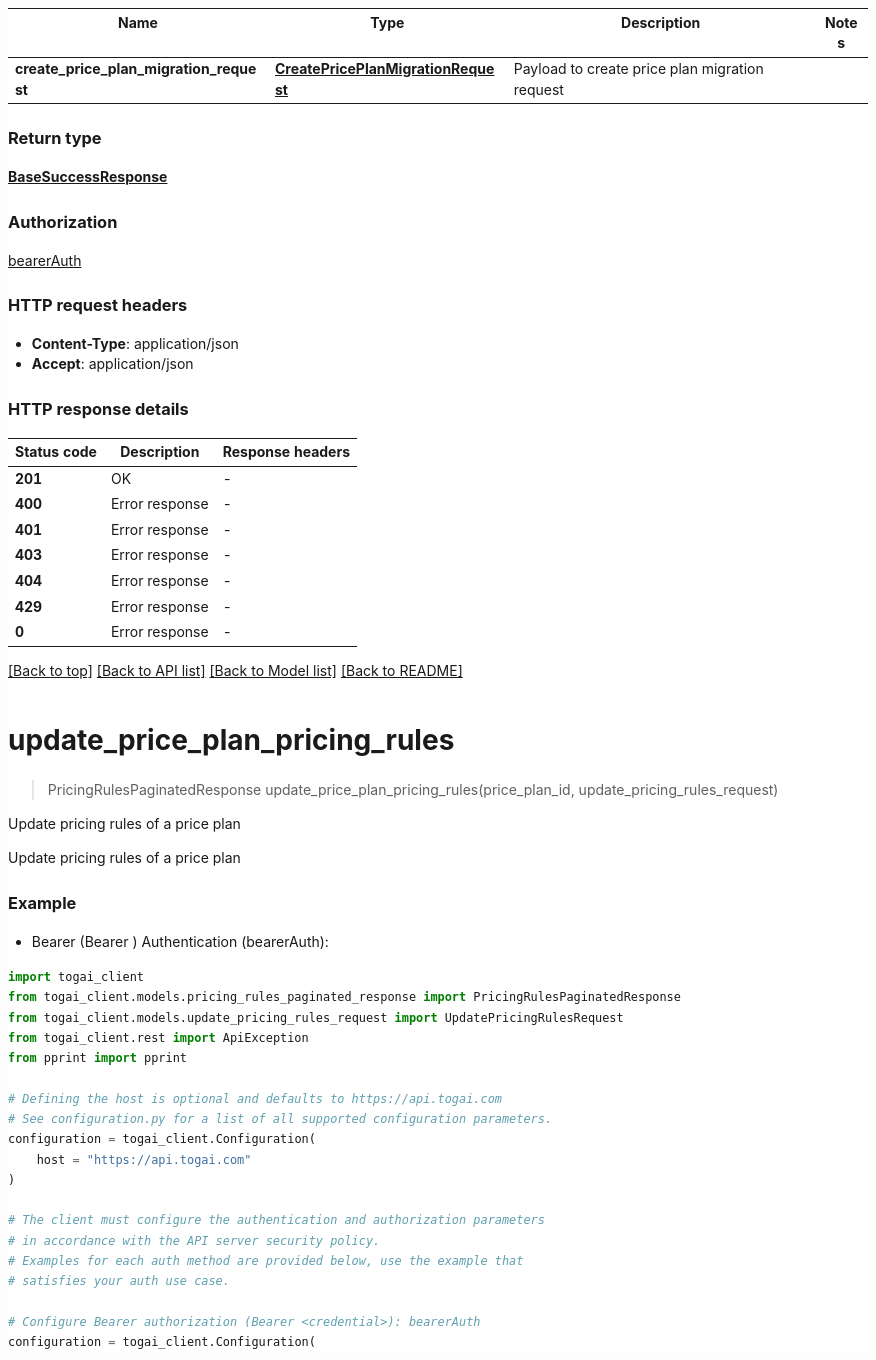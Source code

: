 Name | Type | Description  | Notes
------------- | ------------- | ------------- | -------------
 **create_price_plan_migration_request** | [**CreatePricePlanMigrationRequest**](CreatePricePlanMigrationRequest.md)| Payload to create price plan migration request | 

### Return type

[**BaseSuccessResponse**](BaseSuccessResponse.md)

### Authorization

[bearerAuth](../README.md#bearerAuth)

### HTTP request headers

 - **Content-Type**: application/json
 - **Accept**: application/json

### HTTP response details

| Status code | Description | Response headers |
|-------------|-------------|------------------|
**201** | OK |  -  |
**400** | Error response |  -  |
**401** | Error response |  -  |
**403** | Error response |  -  |
**404** | Error response |  -  |
**429** | Error response |  -  |
**0** | Error response |  -  |

[[Back to top]](#) [[Back to API list]](../README.md#documentation-for-api-endpoints) [[Back to Model list]](../README.md#documentation-for-models) [[Back to README]](../README.md)

# **update_price_plan_pricing_rules**
> PricingRulesPaginatedResponse update_price_plan_pricing_rules(price_plan_id, update_pricing_rules_request)

Update pricing rules of a price plan

Update pricing rules of a price plan

### Example

* Bearer (Bearer <credential>) Authentication (bearerAuth):

```python
import togai_client
from togai_client.models.pricing_rules_paginated_response import PricingRulesPaginatedResponse
from togai_client.models.update_pricing_rules_request import UpdatePricingRulesRequest
from togai_client.rest import ApiException
from pprint import pprint

# Defining the host is optional and defaults to https://api.togai.com
# See configuration.py for a list of all supported configuration parameters.
configuration = togai_client.Configuration(
    host = "https://api.togai.com"
)

# The client must configure the authentication and authorization parameters
# in accordance with the API server security policy.
# Examples for each auth method are provided below, use the example that
# satisfies your auth use case.

# Configure Bearer authorization (Bearer <credential>): bearerAuth
configuration = togai_client.Configuration(
```